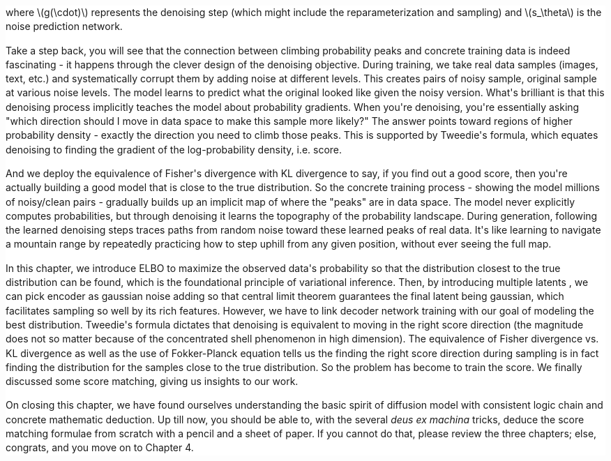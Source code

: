 where \\(g(\cdot)\\) represents the denoising step (which might include the reparameterization and sampling) and \\(s_\theta\\) is the noise prediction network.

Take a step back, you will see that the connection between climbing probability peaks and concrete training data is indeed fascinating - it happens through the clever design of the denoising objective.
During training, we take real data samples (images, text, etc.) and systematically corrupt them by adding noise at different levels. 
This creates pairs of noisy sample, original sample at various noise levels. 
The model learns to predict what the original looked like given the noisy version.
What's brilliant is that this denoising process implicitly teaches the model about probability gradients. 
When you're denoising, you're essentially asking "which direction should I move in data space to make this sample more likely?" The answer points toward regions of higher probability density - exactly the direction you need to climb those peaks.
This is supported by Tweedie's formula, which equates denoising to  finding the gradient of the log-probability density, i.e. score.

And we deploy the equivalence of Fisher's divergence with KL divergence to say, if you find out a good score, then you're actually building a good model that is close to the true distribution.
So the concrete training process - showing the model millions of noisy/clean pairs - gradually builds up an implicit map of where the "peaks" are in data space. 
The model never explicitly computes probabilities, but through denoising it learns the topography of the probability landscape. 
During generation, following the learned denoising steps traces paths from random noise toward these learned peaks of real data.
It's like learning to navigate a mountain range by repeatedly practicing how to step uphill from any given position, without ever seeing the full map.

In this chapter, we introduce  ELBO to maximize the observed data's probability so that the distribution closest to the true distribution can be found, which is the foundational principle of variational inference.
Then, by introducing multiple latents , we can pick encoder as gaussian noise adding so that central limit theorem guarantees the final latent being gaussian, which facilitates sampling so well by its rich features.
However, we have to  link decoder network training with our goal of modeling the best  distribution.
Tweedie's formula dictates that denoising is equivalent to moving in the right score direction (the magnitude does not so matter because of the concentrated shell phenomenon in high dimension). 
The equivalence of Fisher divergence vs. KL divergence as well as the use of Fokker-Planck equation tells us the finding the right score direction during sampling is in fact finding the distribution for the samples close to the true distribution.
So the problem has become to train the score. 
We finally discussed some score matching, giving us  insights to our work.

On closing this chapter, we have found ourselves understanding the basic spirit of diffusion model with consistent logic chain and concrete mathematic deduction.
Up till now, you should be able to, with the several  _deus ex machina_ tricks, deduce the score matching formulae from scratch with a pencil and a sheet of paper.
If you cannot do that, please review the three chapters; else, congrats, and you move on to Chapter 4.